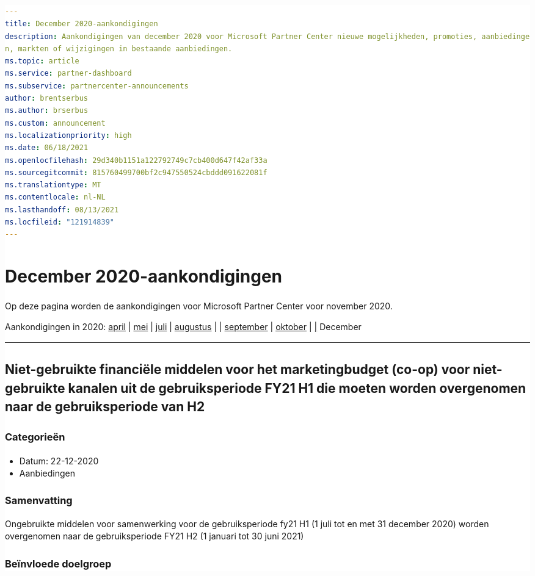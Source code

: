 ```yaml
---
title: December 2020-aankondigingen
description: Aankondigingen van december 2020 voor Microsoft Partner Center nieuwe mogelijkheden, promoties, aanbiedingen, markten of wijzigingen in bestaande aanbiedingen.
ms.topic: article
ms.service: partner-dashboard
ms.subservice: partnercenter-announcements
author: brentserbus
ms.author: brserbus
ms.custom: announcement
ms.localizationpriority: high
ms.date: 06/18/2021
ms.openlocfilehash: 29d340b1151a122792749c7cb400d647f42af33a
ms.sourcegitcommit: 815760499700bf2c947550524cbddd091622081f
ms.translationtype: MT
ms.contentlocale: nl-NL
ms.lasthandoff: 08/13/2021
ms.locfileid: "121914839"
---
```

# <a name="december-2020-announcements"></a>December 2020-aankondigingen

Op deze pagina worden de aankondigingen voor Microsoft Partner Center voor november 2020.

Aankondigingen in 2020: [april](2020-april.md)  |  [mei](2020-may.md)  |  [juli](2020-june.md)  |  [augustus](2020-july.md)  |  [](2020-august.md)  |  [september](2020-september.md)  |  [oktober](2020-October.md)  |  [|](2020-november.md) December

________________

## <a name="unused-channel-incentive-co-operative-marketing-fund-co-op-funds-from-the-fy21-h1-usage-period-to-be-rolled-over-to-the-h2-usage-period"></a><a name="13"></a>Niet-gebruikte financiële middelen voor het marketingbudget (co-op) voor niet-gebruikte kanalen uit de gebruiksperiode FY21 H1 die moeten worden overgenomen naar de gebruiksperiode van H2

### <a name="categories"></a>Categorieën

- Datum: 22-12-2020
- Aanbiedingen

### <a name="summary"></a>Samenvatting

Ongebruikte middelen voor samenwerking voor de gebruiksperiode fy21 H1 (1 juli tot en met 31 december 2020) worden overgenomen naar de gebruiksperiode FY21 H2 (1 januari tot 30 juni 2021)

### <a name="impacted-audience"></a>Beïnvloede doelgroep
